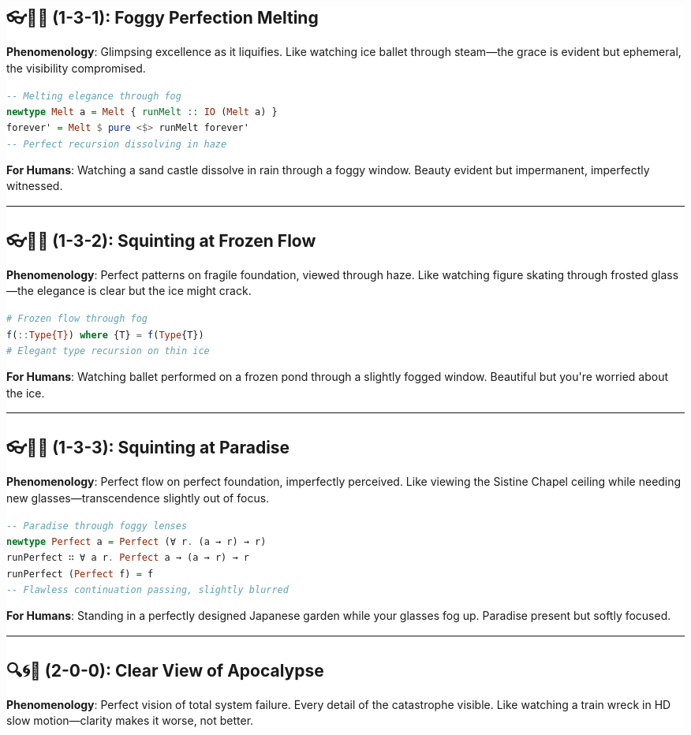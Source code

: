 
## 👓🎀💧 (1-3-1): Foggy Perfection Melting

**Phenomenology**: Glimpsing excellence as it liquifies. Like watching ice ballet through steam—the grace is evident but ephemeral, the visibility compromised.

```haskell
-- Melting elegance through fog
newtype Melt a = Melt { runMelt :: IO (Melt a) }
forever' = Melt $ pure <$> runMelt forever'
-- Perfect recursion dissolving in haze
```

**For Humans**: Watching a sand castle dissolve in rain through a foggy window. Beauty evident but impermanent, imperfectly witnessed.

---

## 👓🎀🧊 (1-3-2): Squinting at Frozen Flow

**Phenomenology**: Perfect patterns on fragile foundation, viewed through haze. Like watching figure skating through frosted glass—the elegance is clear but the ice might crack.

```julia
# Frozen flow through fog
f(::Type{T}) where {T} = f(Type{T})
# Elegant type recursion on thin ice
```

**For Humans**: Watching ballet performed on a frozen pond through a slightly fogged window. Beautiful but you're worried about the ice.

---

## 👓🎀💠 (1-3-3): Squinting at Paradise

**Phenomenology**: Perfect flow on perfect foundation, imperfectly perceived. Like viewing the Sistine Chapel ceiling while needing new glasses—transcendence slightly out of focus.

```purescript
-- Paradise through foggy lenses
newtype Perfect a = Perfect (∀ r. (a → r) → r)
runPerfect ∷ ∀ a r. Perfect a → (a → r) → r
runPerfect (Perfect f) = f
-- Flawless continuation passing, slightly blurred
```

**For Humans**: Standing in a perfectly designed Japanese garden while your glasses fog up. Paradise present but softly focused.

---

## 🔍🌀🌊 (2-0-0): Clear View of Apocalypse

**Phenomenology**: Perfect vision of total system failure. Every detail of the catastrophe visible. Like watching a train wreck in HD slow motion—clarity makes it worse, not better.
